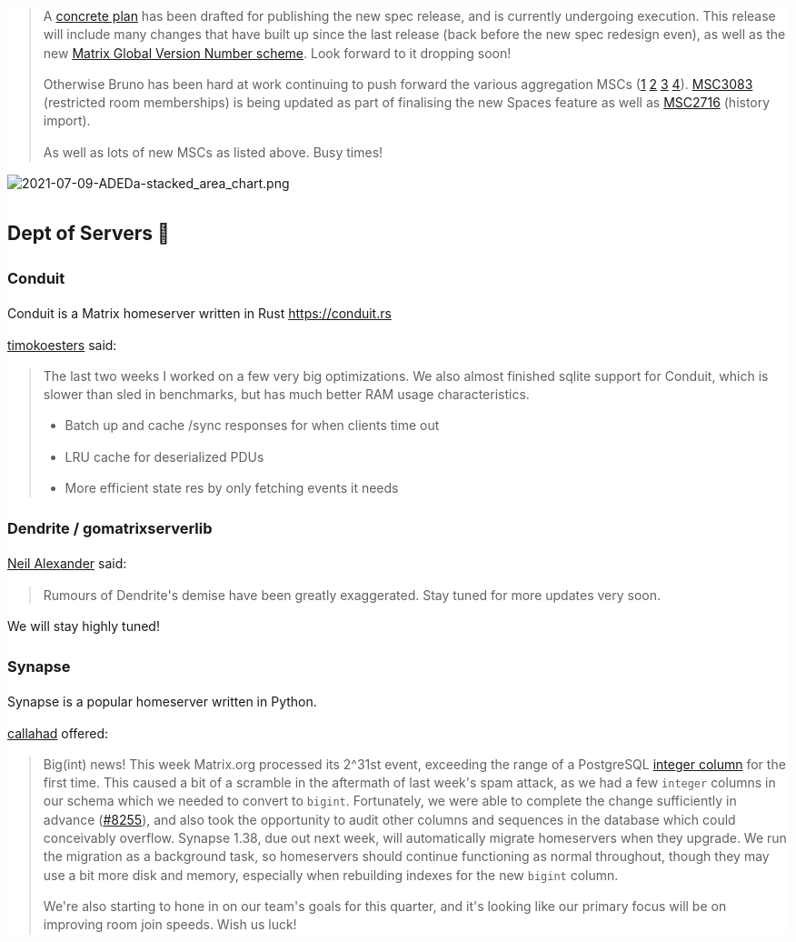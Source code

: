 > A [concrete plan](https://github.com/matrix-org/matrix-doc/issues/3095) has been drafted for publishing the new spec release, and is currently undergoing execution. This release will include many changes that have built up since the last release (back before the new spec redesign even), as well as the new [Matrix Global Version Number scheme](https://github.com/matrix-org/matrix-doc/pull/2844). Look forward to it dropping soon!
>
> Otherwise Bruno has been hard at work continuing to push forward the various aggregation MSCs ([1](https://github.com/matrix-org/matrix-doc/pull/2674) [2](https://github.com/matrix-org/matrix-doc/pull/2675) [3](https://github.com/matrix-org/matrix-doc/pull/2676) [4](https://github.com/matrix-org/matrix-doc/pull/2677)). [MSC3083](https://github.com/matrix-org/matrix-doc/pull/3083) (restricted room memberships) is being updated as part of finalising the new Spaces feature as well as [MSC2716](https://github.com/matrix-org/matrix-doc/pull/2716) (history import).
>
> As well as lots of new MSCs as listed above. Busy times!



![2021-07-09-ADEDa-stacked_area_chart.png](/blog/img/2021-07-09-ADEDa-stacked_area_chart.avif)

## Dept of Servers 🏢

### Conduit

Conduit is a Matrix homeserver written in Rust https://conduit.rs

[timokoesters](https://matrix.to/#/@timokoesters:fachschaften.org) said:

> The last two weeks I worked on a few very big optimizations. We also almost finished sqlite support for Conduit, which is slower than sled in benchmarks, but has much better RAM usage characteristics.
>
> * Batch up and cache /sync responses for when clients time out
>
> * LRU cache for deserialized PDUs
> * More efficient state res by only fetching events it needs

### Dendrite / gomatrixserverlib

[Neil Alexander](https://matrix.to/#/@neilalexander:matrix.org) said:

> Rumours of Dendrite's demise have been greatly exaggerated. Stay tuned for more updates very soon.

We will stay highly tuned!

### Synapse

Synapse is a popular homeserver written in Python.

[callahad](https://matrix.to/#/@callahad:matrix.org) offered:

> Big(int) news! This week Matrix.org processed its 2^31st event, exceeding the range of a PostgreSQL [integer column](https://www.postgresql.org/docs/current/datatype-numeric.html) for the first time. This caused a bit of a scramble in the aftermath of last week's spam attack, as we had a few `integer` columns in our schema which we needed to convert to `bigint`. Fortunately, we were able to complete the change sufficiently in advance ([#8255](https://github.com/matrix-org/synapse/issues/8255)), and also took the opportunity to audit other columns and sequences in the database which could conceivably overflow. Synapse 1.38, due out next week, will automatically migrate homeservers when they upgrade. We run the migration as a background task, so homeservers should continue functioning as normal throughout, though they may use a bit more disk and memory, especially when rebuilding indexes for the new `bigint` column.
>
> We're also starting to hone in on our team's goals for this quarter, and it's looking like our primary focus will be on improving room join speeds. Wish us luck!
>